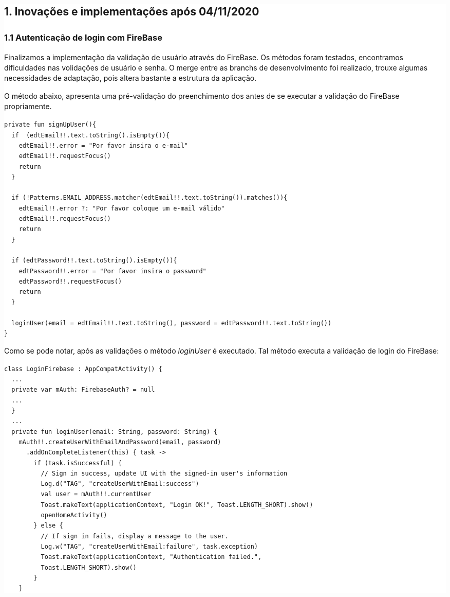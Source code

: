 
## <a name="item1"></a>1. Inovações e implementações após 04/11/2020

### <a name="item11"></a>1.1 Autenticação de login com FireBase

Finalizamos a implementação da validação de usuário através do FireBase. Os métodos foram testados, encontramos dificuldades nas volidações de usuário e senha.
O merge entre as branchs de desenvolvimento foi realizado, trouxe algumas necessidades de adaptação, pois altera bastante a estrutura da aplicação.

O método abaixo, apresenta uma pré-validação do preenchimento dos antes de se executar a validação do FireBase propriamente.

```
private fun signUpUser(){
  if  (edtEmail!!.text.toString().isEmpty()){
    edtEmail!!.error = "Por favor insira o e-mail"
    edtEmail!!.requestFocus()
    return
  }

  if (!Patterns.EMAIL_ADDRESS.matcher(edtEmail!!.text.toString()).matches()){
    edtEmail!!.error ?: "Por favor coloque um e-mail válido"
    edtEmail!!.requestFocus()
    return
  }

  if (edtPassword!!.text.toString().isEmpty()){
    edtPassword!!.error = "Por favor insira o password"
    edtPassword!!.requestFocus()
    return
  }

  loginUser(email = edtEmail!!.text.toString(), password = edtPassword!!.text.toString())
}
```

Como se pode notar, após as validações o método _loginUser_ é executado.
Tal método executa a validação de login do FireBase:

```
class LoginFirebase : AppCompatActivity() {
  ...
  private var mAuth: FirebaseAuth? = null
  ...
  }
  ...
  private fun loginUser(email: String, password: String) {
    mAuth!!.createUserWithEmailAndPassword(email, password)
      .addOnCompleteListener(this) { task ->
        if (task.isSuccessful) {
          // Sign in success, update UI with the signed-in user's information
          Log.d("TAG", "createUserWithEmail:success")
          val user = mAuth!!.currentUser
          Toast.makeText(applicationContext, "Login OK!", Toast.LENGTH_SHORT).show()
          openHomeActivity()
        } else {
          // If sign in fails, display a message to the user.
          Log.w("TAG", "createUserWithEmail:failure", task.exception)
          Toast.makeText(applicationContext, "Authentication failed.",
          Toast.LENGTH_SHORT).show()
        }
    }
```
